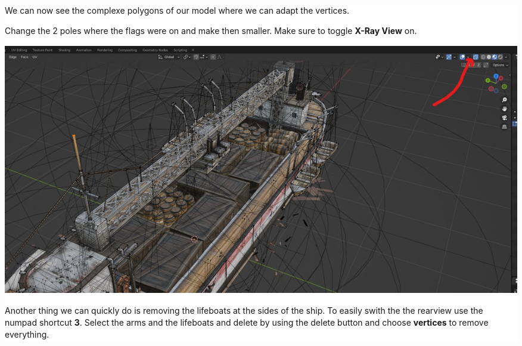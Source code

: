 We can now see the complexe polygons of our model where we can adapt the vertices.

Change the 2 poles where the flags were on and make then smaller. Make sure to toggle **X-Ray View** on.

![small cargo ship model x-ray view](./_sources/blender-15.jpg)

Another thing we can quickly do is removing the lifeboats at the sides of the ship. To easily swith the the rearview use the numpad shortcut **3**. Select the arms and the lifeboats and delete by using the delete button and choose **vertices** to remove everything.
